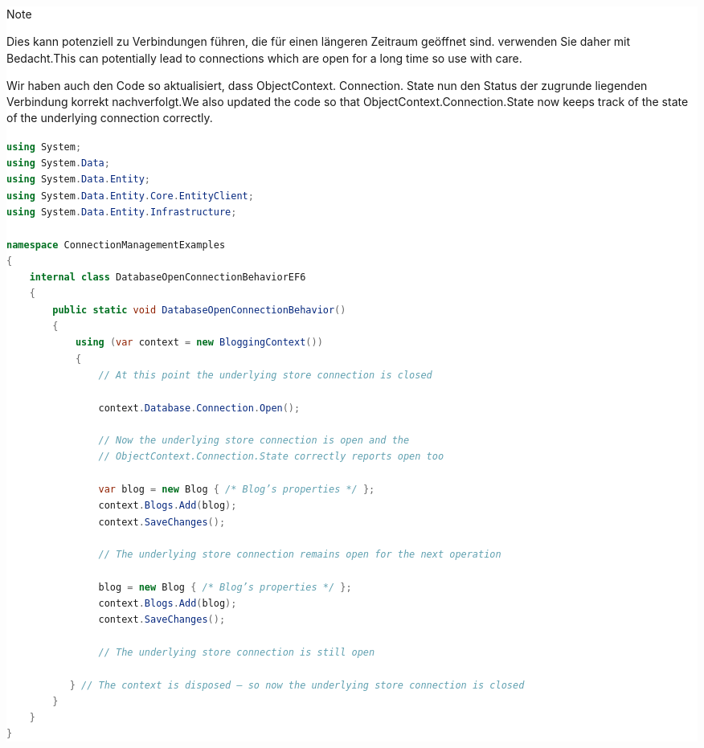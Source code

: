 > [!NOTE]
> <span data-ttu-id="5f34e-131">Dies kann potenziell zu Verbindungen führen, die für einen längeren Zeitraum geöffnet sind. verwenden Sie daher mit Bedacht.</span><span class="sxs-lookup"><span data-stu-id="5f34e-131">This can potentially lead to connections which are open for a long time so use with care.</span></span>  

<span data-ttu-id="5f34e-132">Wir haben auch den Code so aktualisiert, dass ObjectContext. Connection. State nun den Status der zugrunde liegenden Verbindung korrekt nachverfolgt.</span><span class="sxs-lookup"><span data-stu-id="5f34e-132">We also updated the code so that ObjectContext.Connection.State now keeps track of the state of the underlying connection correctly.</span></span>  

``` csharp
using System;
using System.Data;
using System.Data.Entity;
using System.Data.Entity.Core.EntityClient;
using System.Data.Entity.Infrastructure;

namespace ConnectionManagementExamples
{
    internal class DatabaseOpenConnectionBehaviorEF6
    {
        public static void DatabaseOpenConnectionBehavior()
        {
            using (var context = new BloggingContext())
            {
                // At this point the underlying store connection is closed

                context.Database.Connection.Open();

                // Now the underlying store connection is open and the
                // ObjectContext.Connection.State correctly reports open too

                var blog = new Blog { /* Blog’s properties */ };
                context.Blogs.Add(blog);
                context.SaveChanges();

                // The underlying store connection remains open for the next operation  

                blog = new Blog { /* Blog’s properties */ };
                context.Blogs.Add(blog);
                context.SaveChanges();

                // The underlying store connection is still open

           } // The context is disposed – so now the underlying store connection is closed
        }
    }
}
```  
